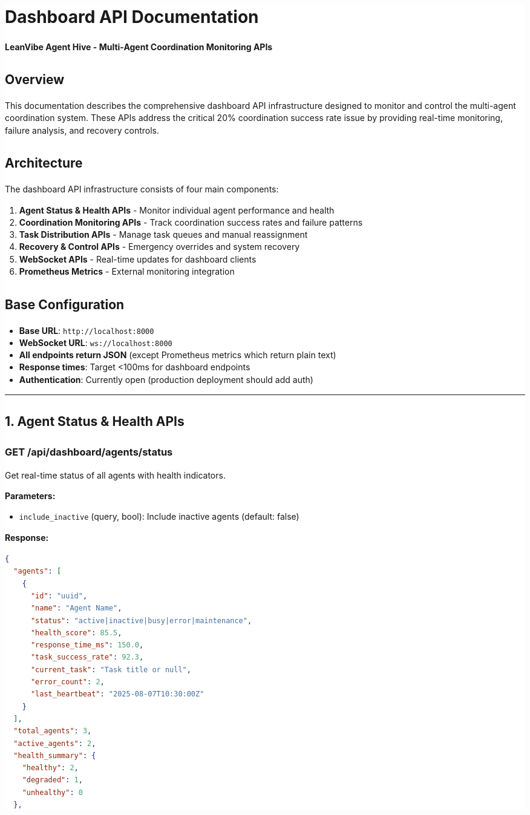 # Dashboard API Documentation

**LeanVibe Agent Hive - Multi-Agent Coordination Monitoring APIs**

## Overview

This documentation describes the comprehensive dashboard API infrastructure designed to monitor and control the multi-agent coordination system. These APIs address the critical 20% coordination success rate issue by providing real-time monitoring, failure analysis, and recovery controls.

## Architecture

The dashboard API infrastructure consists of four main components:

1. **Agent Status & Health APIs** - Monitor individual agent performance and health
2. **Coordination Monitoring APIs** - Track coordination success rates and failure patterns
3. **Task Distribution APIs** - Manage task queues and manual reassignment
4. **Recovery & Control APIs** - Emergency overrides and system recovery
5. **WebSocket APIs** - Real-time updates for dashboard clients
6. **Prometheus Metrics** - External monitoring integration

## Base Configuration

- **Base URL**: `http://localhost:8000`
- **WebSocket URL**: `ws://localhost:8000`
- **All endpoints return JSON** (except Prometheus metrics which return plain text)
- **Response times**: Target <100ms for dashboard endpoints
- **Authentication**: Currently open (production deployment should add auth)

---

## 1. Agent Status & Health APIs

### GET /api/dashboard/agents/status

Get real-time status of all agents with health indicators.

**Parameters:**
- `include_inactive` (query, bool): Include inactive agents (default: false)

**Response:**
```json
{
  "agents": [
    {
      "id": "uuid",
      "name": "Agent Name",
      "status": "active|inactive|busy|error|maintenance",
      "health_score": 85.5,
      "response_time_ms": 150.0,
      "task_success_rate": 92.3,
      "current_task": "Task title or null",
      "error_count": 2,
      "last_heartbeat": "2025-08-07T10:30:00Z"
    }
  ],
  "total_agents": 3,
  "active_agents": 2,
  "health_summary": {
    "healthy": 2,
    "degraded": 1,
    "unhealthy": 0
  },
```